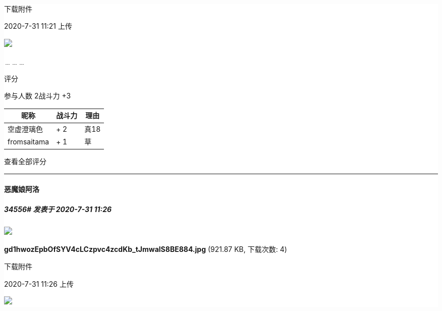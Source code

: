 


下载附件


2020-7-31 11:21 上传









<img src="https://img.saraba1st.com/forum/202007/31/112154k06eeq01bnzq011e.jpg" referrerpolicy="no-referrer">








﹍﹍﹍

评分





 参与人数 2战斗力 +3

|昵称|战斗力|理由|
|----|---|---|
| 空虚澄璃色| + 2|真18|
| fromsaitama| + 1|草|



查看全部评分






-----

####  恶魔娘阿洛  
##### 34556#       发表于 2020-7-31 11:26




<img src="https://img.saraba1st.com/forum/202007/31/112606ptx7doxig5dp5ixt.jpg" referrerpolicy="no-referrer">


<strong>gd1hwozEpbOfSYV4cLCzpvc4zcdKb_tJmwalS8BE884.jpg</strong> (921.87 KB, 下载次数: 4)

下载附件

2020-7-31 11:26 上传






<img src="https://img.saraba1st.com/forum/202007/31/112602ltlrnq9e3623869e.jpg" referrerpolicy="no-referrer">
